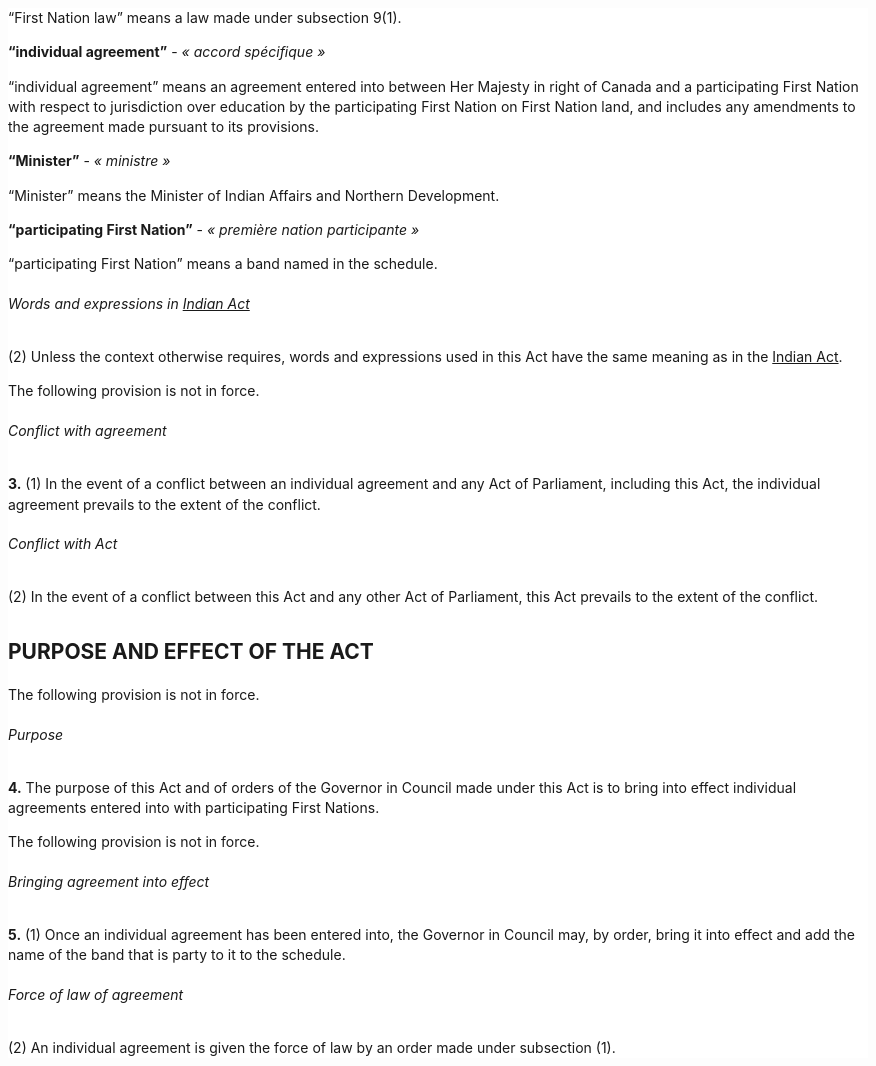     

“First Nation law” means a law made under subsection 9(1).

**“individual agreement”** - _« accord spécifique »_

    

“individual agreement” means an agreement entered into between Her Majesty in right of Canada and a participating First Nation with respect to jurisdiction over education by the participating First Nation on First Nation land, and includes any amendments to the agreement made pursuant to its provisions.

**“Minister”** - _« ministre »_

    

“Minister” means the Minister of Indian Affairs and Northern Development.

**“participating First Nation”** - _« première nation participante »_

    

“participating First Nation” means a band named in the schedule.

###### Words and expressions in [Indian Act](/canada/eng/acts/I/I-5.md)

(2) Unless the context otherwise requires, words and expressions used in this Act have the same meaning as in the [Indian Act](/canada/eng/acts/I/I-5.md).

The following provision is not in force.

###### Conflict with agreement

**3.** (1) In the event of a conflict between an individual agreement and any Act of Parliament, including this Act, the individual agreement prevails to the extent of the conflict.

###### Conflict with Act

(2) In the event of a conflict between this Act and any other Act of Parliament, this Act prevails to the extent of the conflict.

## PURPOSE AND EFFECT OF THE ACT

The following provision is not in force.

###### Purpose

**4.** The purpose of this Act and of orders of the Governor in Council made under this Act is to bring into effect individual agreements entered into with participating First Nations.

The following provision is not in force.

###### Bringing agreement into effect

**5.** (1) Once an individual agreement has been entered into, the Governor in Council may, by order, bring it into effect and add the name of the band that is party to it to the schedule.

###### Force of law of agreement

(2) An individual agreement is given the force of law by an order made under subsection (1).
